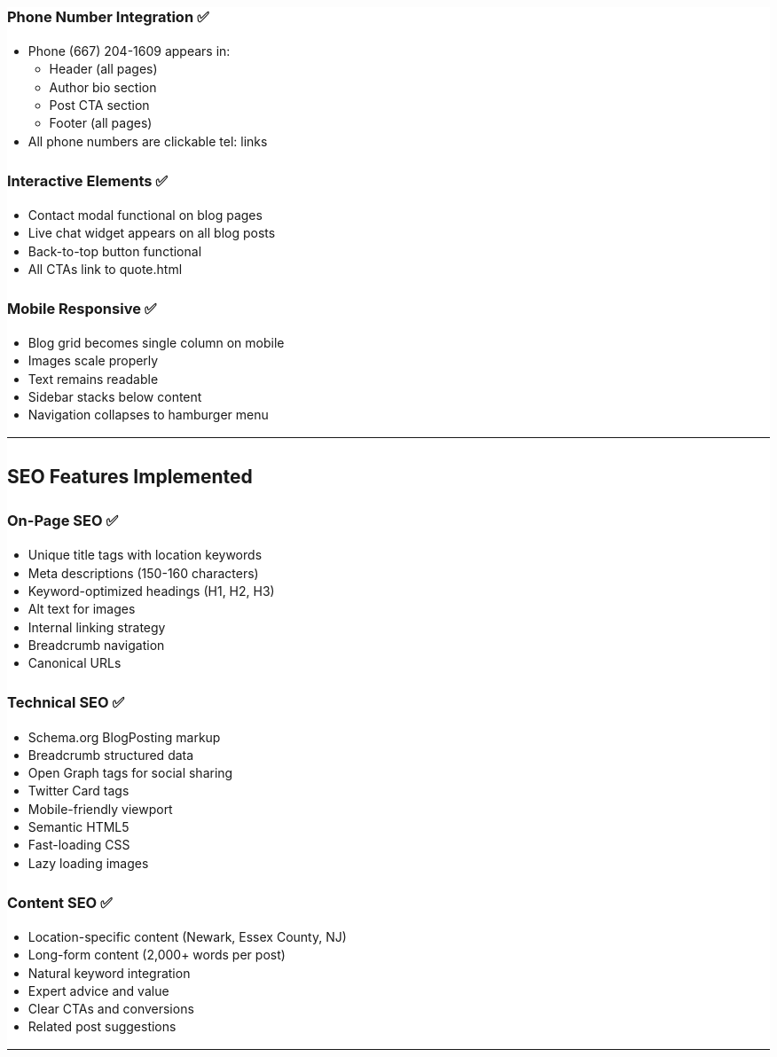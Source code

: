 ### Phone Number Integration ✅
- Phone (667) 204-1609 appears in:
  - Header (all pages)
  - Author bio section
  - Post CTA section
  - Footer (all pages)
- All phone numbers are clickable tel: links

### Interactive Elements ✅
- Contact modal functional on blog pages
- Live chat widget appears on all blog posts
- Back-to-top button functional
- All CTAs link to quote.html

### Mobile Responsive ✅
- Blog grid becomes single column on mobile
- Images scale properly
- Text remains readable
- Sidebar stacks below content
- Navigation collapses to hamburger menu

---

## SEO Features Implemented

### On-Page SEO ✅
- Unique title tags with location keywords
- Meta descriptions (150-160 characters)
- Keyword-optimized headings (H1, H2, H3)
- Alt text for images
- Internal linking strategy
- Breadcrumb navigation
- Canonical URLs

### Technical SEO ✅
- Schema.org BlogPosting markup
- Breadcrumb structured data
- Open Graph tags for social sharing
- Twitter Card tags
- Mobile-friendly viewport
- Semantic HTML5
- Fast-loading CSS
- Lazy loading images

### Content SEO ✅
- Location-specific content (Newark, Essex County, NJ)
- Long-form content (2,000+ words per post)
- Natural keyword integration
- Expert advice and value
- Clear CTAs and conversions
- Related post suggestions

---